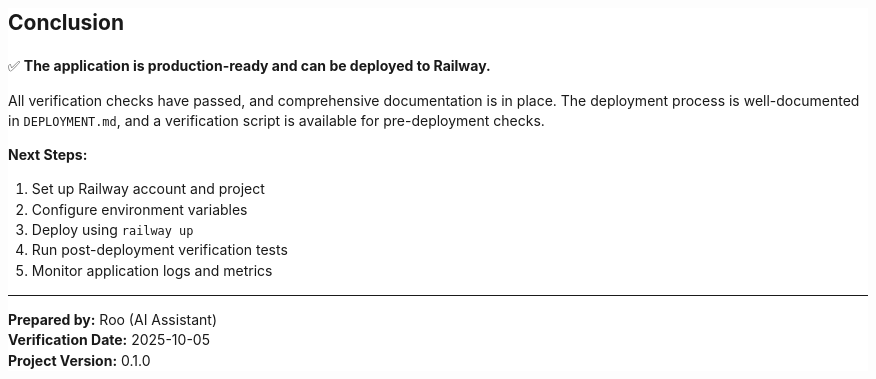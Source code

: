 
## Conclusion

✅ **The application is production-ready and can be deployed to Railway.**

All verification checks have passed, and comprehensive documentation is in place. The deployment process is well-documented in `DEPLOYMENT.md`, and a verification script is available for pre-deployment checks.

**Next Steps:**
1. Set up Railway account and project
2. Configure environment variables
3. Deploy using `railway up`
4. Run post-deployment verification tests
5. Monitor application logs and metrics

---

**Prepared by:** Roo (AI Assistant)  
**Verification Date:** 2025-10-05  
**Project Version:** 0.1.0